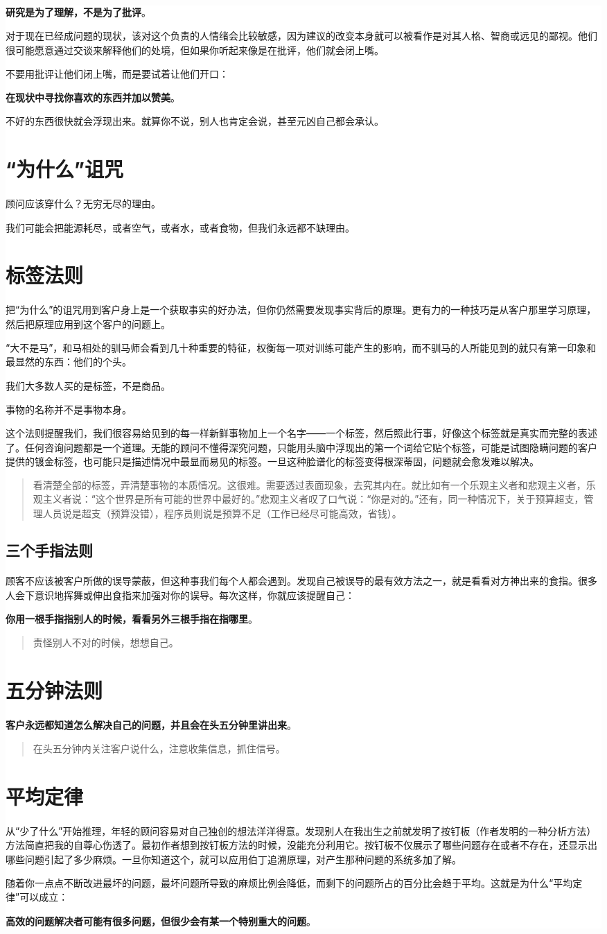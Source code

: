 **研究是为了理解，不是为了批评**。

对于现在已经成问题的现状，该对这个负责的人情绪会比较敏感，因为建议的改变本身就可以被看作是对其人格、智商或远见的鄙视。他们很可能愿意通过交谈来解释他们的处境，但如果你听起来像是在批评，他们就会闭上嘴。

不要用批评让他们闭上嘴，而是要试着让他们开口：

**在现状中寻找你喜欢的东西并加以赞美**。

不好的东西很快就会浮现出来。就算你不说，别人也肯定会说，甚至元凶自己都会承认。

# “为什么”诅咒

顾问应该穿什么？无穷无尽的理由。

我们可能会把能源耗尽，或者空气，或者水，或者食物，但我们永远都不缺理由。

# 标签法则

把“为什么”的诅咒用到客户身上是一个获取事实的好办法，但你仍然需要发现事实背后的原理。更有力的一种技巧是从客户那里学习原理，然后把原理应用到这个客户的问题上。

“大不是马”，和马相处的驯马师会看到几十种重要的特征，权衡每一项对训练可能产生的影响，而不驯马的人所能见到的就只有第一印象和最显然的东西：他们的个头。

我们大多数人买的是标签，不是商品。

事物的名称并不是事物本身。

这个法则提醒我们，我们很容易给见到的每一样新鲜事物加上一个名字——一个标签，然后照此行事，好像这个标签就是真实而完整的表述了。任何咨询问题都是一个道理。无能的顾问不懂得深究问题，只能用头脑中浮现出的第一个词给它贴个标签，可能是试图隐瞒问题的客户提供的镀金标签，也可能只是描述情况中最显而易见的标签。一旦这种脸谱化的标签变得根深蒂固，问题就会愈发难以解决。

> 看清楚全部的标签，弄清楚事物的本质情况。这很难。需要透过表面现象，去究其内在。就比如有一个乐观主义者和悲观主义者，乐观主义者说：“这个世界是所有可能的世界中最好的。”悲观主义者叹了口气说：“你是对的。”还有，同一种情况下，关于预算超支，管理人员说是超支（预算没错），程序员则说是预算不足（工作已经尽可能高效，省钱）。

## 三个手指法则

顾客不应该被客户所做的误导蒙蔽，但这种事我们每个人都会遇到。发现自己被误导的最有效方法之一，就是看看对方神出来的食指。很多人会下意识地挥舞或伸出食指来加强对你的误导。每次这样，你就应该提醒自己：

**你用一根手指指别人的时候，看看另外三根手指在指哪里**。

> 责怪别人不对的时候，想想自己。

# 五分钟法则

**客户永远都知道怎么解决自己的问题，并且会在头五分钟里讲出来**。

> 在头五分钟内关注客户说什么，注意收集信息，抓住信号。

# 平均定律

从“少了什么”开始推理，年轻的顾问容易对自己独创的想法洋洋得意。发现别人在我出生之前就发明了按钉板（作者发明的一种分析方法）方法简直把我的自尊心伤透了。最初作者想到按钉板方法的时候，没能充分利用它。按钉板不仅展示了哪些问题存在或者不存在，还显示出哪些问题引起了多少麻烦。一旦你知道这个，就可以应用伯丁追溯原理，对产生那种问题的系统多加了解。

随着你一点点不断改进最坏的问题，最坏问题所导致的麻烦比例会降低，而剩下的问题所占的百分比会趋于平均。这就是为什么“平均定律”可以成立：

**高效的问题解决者可能有很多问题，但很少会有某一个特别重大的问题**。
